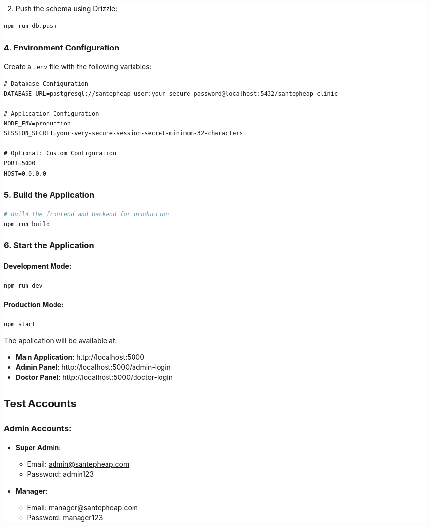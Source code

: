 2. Push the schema using Drizzle:
```bash
npm run db:push
```

### 4. Environment Configuration

Create a `.env` file with the following variables:

```env
# Database Configuration
DATABASE_URL=postgresql://santepheap_user:your_secure_password@localhost:5432/santepheap_clinic

# Application Configuration
NODE_ENV=production
SESSION_SECRET=your-very-secure-session-secret-minimum-32-characters

# Optional: Custom Configuration
PORT=5000
HOST=0.0.0.0
```

### 5. Build the Application
```bash
# Build the frontend and backend for production
npm run build
```

### 6. Start the Application

#### Development Mode:
```bash
npm run dev
```

#### Production Mode:
```bash
npm start
```

The application will be available at:
- **Main Application**: http://localhost:5000
- **Admin Panel**: http://localhost:5000/admin-login
- **Doctor Panel**: http://localhost:5000/doctor-login

## Test Accounts

### Admin Accounts:
- **Super Admin**: 
  - Email: admin@santepheap.com
  - Password: admin123

- **Manager**: 
  - Email: manager@santepheap.com
  - Password: manager123
